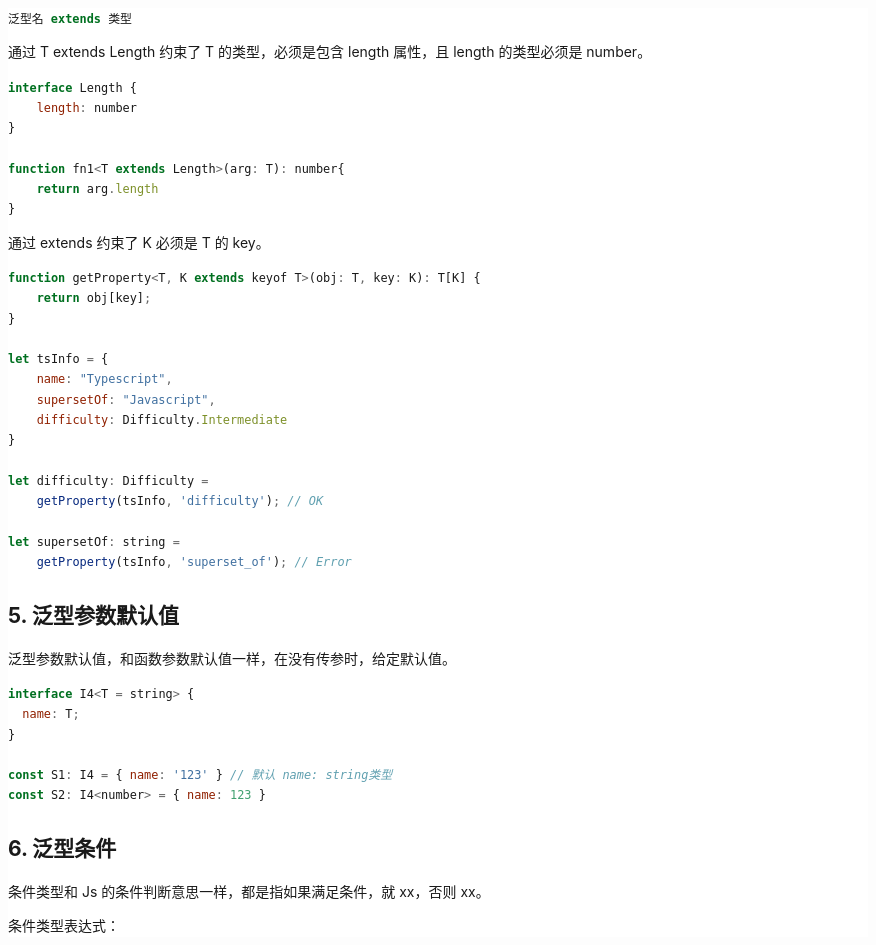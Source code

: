 ```js
泛型名 extends 类型
```

通过 T extends Length 约束了 T 的类型，必须是包含 length 属性，且 length 的类型必须是 number。

```js
interface Length {
    length: number
}

function fn1<T extends Length>(arg: T): number{
    return arg.length
}
```

通过 extends 约束了 K 必须是 T 的 key。

```js
function getProperty<T, K extends keyof T>(obj: T, key: K): T[K] {
    return obj[key];
}

let tsInfo = {
    name: "Typescript",
    supersetOf: "Javascript",
    difficulty: Difficulty.Intermediate
}

let difficulty: Difficulty =
    getProperty(tsInfo, 'difficulty'); // OK

let supersetOf: string =
    getProperty(tsInfo, 'superset_of'); // Error

```

## 5. 泛型参数默认值

泛型参数默认值，和函数参数默认值一样，在没有传参时，给定默认值。

```js
interface I4<T = string> {
  name: T;
}

const S1: I4 = { name: '123' } // 默认 name: string类型
const S2: I4<number> = { name: 123 }
```

## 6. 泛型条件

条件类型和 Js 的条件判断意思一样，都是指如果满足条件，就 xx，否则 xx。

条件类型表达式：


  [P in K]: T[P]
  [key in K]: T